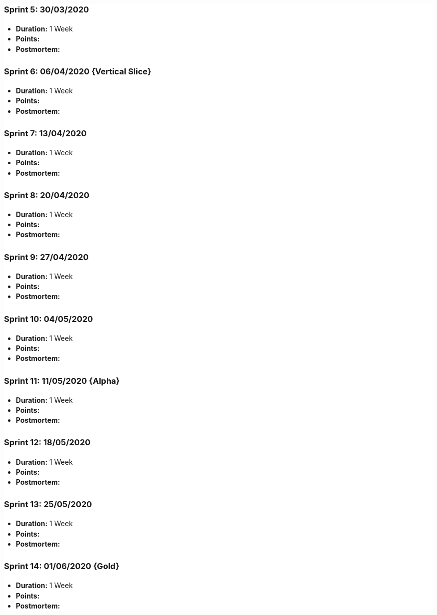 ### Sprint 5: 30/03/2020
- **Duration:** 1 Week
- **Points:**
- **Postmortem:**

### Sprint 6: 06/04/2020 {Vertical Slice}
- **Duration:** 1 Week
- **Points:**
- **Postmortem:**

### Sprint 7: 13/04/2020
- **Duration:** 1 Week
- **Points:**
- **Postmortem:**

### Sprint 8: 20/04/2020
- **Duration:** 1 Week
- **Points:**
- **Postmortem:**

### Sprint 9: 27/04/2020
- **Duration:** 1 Week
- **Points:**
- **Postmortem:**

### Sprint 10: 04/05/2020
- **Duration:** 1 Week
- **Points:**
- **Postmortem:**

### Sprint 11: 11/05/2020 {Alpha}
- **Duration:** 1 Week
- **Points:**
- **Postmortem:**

### Sprint 12: 18/05/2020
- **Duration:** 1 Week
- **Points:**
- **Postmortem:**

### Sprint 13: 25/05/2020
- **Duration:** 1 Week
- **Points:**
- **Postmortem:**

### Sprint 14: 01/06/2020 {Gold}
- **Duration:** 1 Week
- **Points:**
- **Postmortem:**
